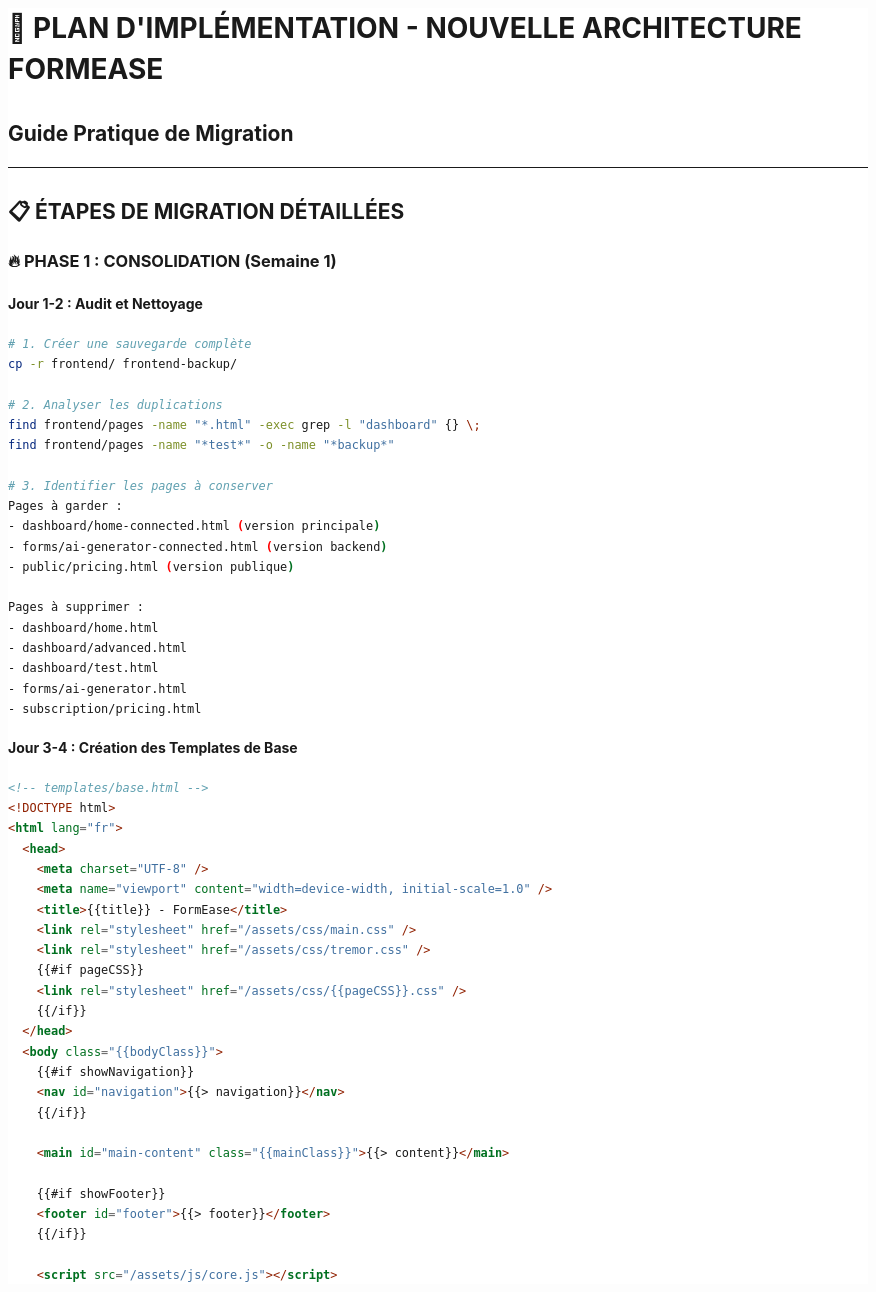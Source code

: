 # 🚀 PLAN D'IMPLÉMENTATION - NOUVELLE ARCHITECTURE FORMEASE

## Guide Pratique de Migration

---

## 📋 **ÉTAPES DE MIGRATION DÉTAILLÉES**

### **🔥 PHASE 1 : CONSOLIDATION (Semaine 1)**

#### **Jour 1-2 : Audit et Nettoyage**

```bash
# 1. Créer une sauvegarde complète
cp -r frontend/ frontend-backup/

# 2. Analyser les duplications
find frontend/pages -name "*.html" -exec grep -l "dashboard" {} \;
find frontend/pages -name "*test*" -o -name "*backup*"

# 3. Identifier les pages à conserver
Pages à garder :
- dashboard/home-connected.html (version principale)
- forms/ai-generator-connected.html (version backend)
- public/pricing.html (version publique)

Pages à supprimer :
- dashboard/home.html
- dashboard/advanced.html
- dashboard/test.html
- forms/ai-generator.html
- subscription/pricing.html
```

#### **Jour 3-4 : Création des Templates de Base**

```html
<!-- templates/base.html -->
<!DOCTYPE html>
<html lang="fr">
  <head>
    <meta charset="UTF-8" />
    <meta name="viewport" content="width=device-width, initial-scale=1.0" />
    <title>{{title}} - FormEase</title>
    <link rel="stylesheet" href="/assets/css/main.css" />
    <link rel="stylesheet" href="/assets/css/tremor.css" />
    {{#if pageCSS}}
    <link rel="stylesheet" href="/assets/css/{{pageCSS}}.css" />
    {{/if}}
  </head>
  <body class="{{bodyClass}}">
    {{#if showNavigation}}
    <nav id="navigation">{{> navigation}}</nav>
    {{/if}}

    <main id="main-content" class="{{mainClass}}">{{> content}}</main>

    {{#if showFooter}}
    <footer id="footer">{{> footer}}</footer>
    {{/if}}

    <script src="/assets/js/core.js"></script>
```